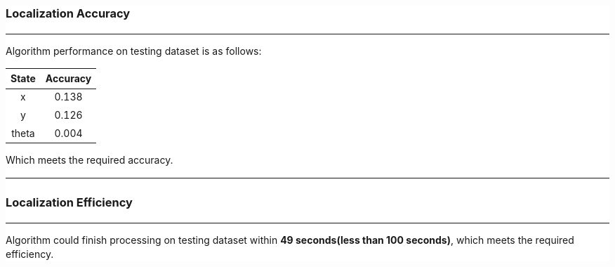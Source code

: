 ### Localization Accuracy

---

Algorithm performance on testing dataset is as follows:

|   State  |               Accuracy             |
|:--------:|:----------------------------------:|
|     x    |                0.138               |
|     y    |                0.126               |
|   theta  |                0.004               |

Which meets the required accuracy.

---

### Localization Efficiency

---

Algorithm could finish processing on testing dataset within **49 seconds(less than 100 seconds)**, which meets the required efficiency.
